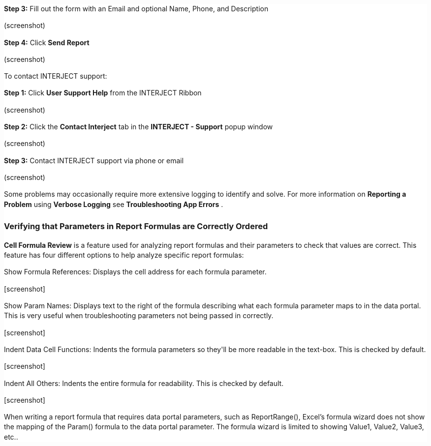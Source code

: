 **Step 3:** Fill out the form with an Email and optional Name, Phone, and Description 

(screenshot) 

**Step 4:** Click **Send Report**

(screenshot) 

  


To contact INTERJECT support: 

**Step 1:** Click **User Support Help** from the INTERJECT Ribbon 

(screenshot) 

**Step 2:** Click the **Contact Interject** tab in the **INTERJECT - Support** popup window 

(screenshot) 

**Step 3:** Contact INTERJECT support via phone or email 

(screenshot) 

  


Some problems may occasionally require more extensive logging to identify and solve. For more information on **Reporting a Problem** using **Verbose Logging** see **Troubleshooting App Errors** . 

###  Verifying that Parameters in Report Formulas are Correctly Ordered   


**Cell Formula Review** is a feature used for analyzing  report  formulas and their parameters to check that values are correct. This feature has four different options to help analyze specific report formulas: 

  


Show Formula References: Displays the cell address for each formula parameter. 

[screenshot] 

Show Param Names: Displays text to the right of the formula describing what each formula parameter maps to in the data portal. This is very useful when troubleshooting parameters not being passed in correctly. 

[screenshot] 

Indent Data Cell Functions: Indents the formula parameters so they'll be more readable in the text-box. This is checked by default. 

[screenshot] 

Indent All Others: Indents the entire formula for readability. This is checked by default. 

[screenshot] 

  


When writing a report formula that requires data portal parameters, such as ReportRange(), Excel’s formula wizard does not show the mapping of the Param() formula to the data portal parameter. The formula wizard is limited to showing Value1, Value2, Value3, etc.. 
